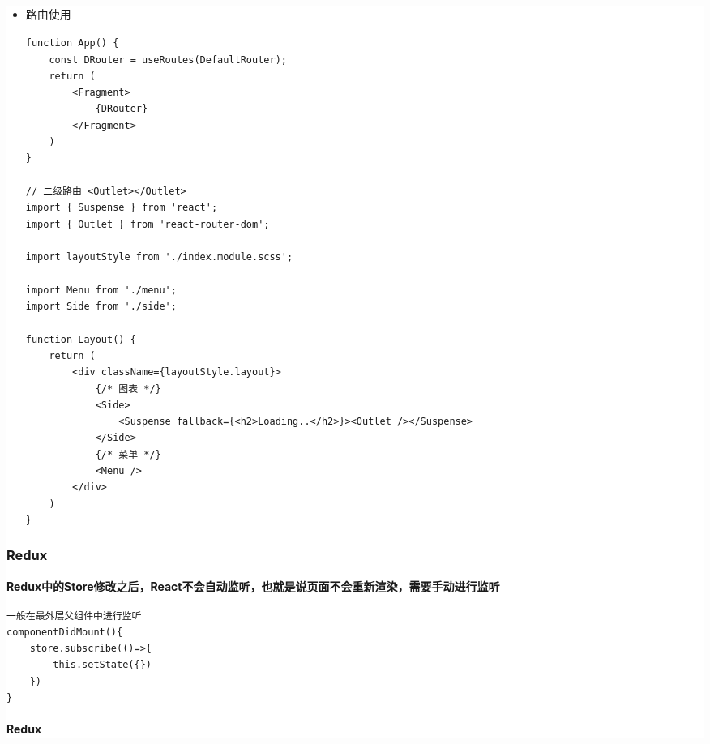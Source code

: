   ```
  ```

- 路由使用

  ```
  function App() {
      const DRouter = useRoutes(DefaultRouter);
      return (
          <Fragment>
              {DRouter}
          </Fragment>
      )
  }
  
  // 二级路由 <Outlet></Outlet>
  import { Suspense } from 'react';
  import { Outlet } from 'react-router-dom';
  
  import layoutStyle from './index.module.scss';
  
  import Menu from './menu';
  import Side from './side';
  
  function Layout() {
      return (
          <div className={layoutStyle.layout}>
              {/* 图表 */}
              <Side>
                  <Suspense fallback={<h2>Loading..</h2>}><Outlet /></Suspense>
              </Side>
              {/* 菜单 */}
              <Menu />
          </div>
      )
  }
  ```

  

### Redux

**Redux中的Store修改之后，React不会自动监听，也就是说页面不会重新渲染，需要手动进行监听**

```
一般在最外层父组件中进行监听
componentDidMount(){
	store.subscribe(()=>{
		this.setState({})
	})
}
```

#### Redux
